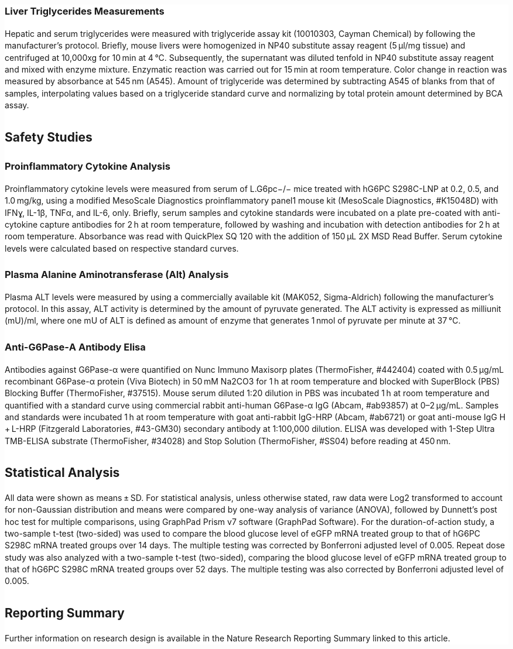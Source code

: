 ### Liver Triglycerides Measurements

Hepatic and serum triglycerides were measured with triglyceride assay kit (10010303, Cayman Chemical) by following the manufacturer’s protocol. Briefly, mouse livers were homogenized in NP40 substitute assay reagent (5 µl/mg tissue) and centrifuged at 10,000xg for 10 min at 4 °C. Subsequently, the supernatant was diluted tenfold in NP40 substitute assay reagent and mixed with enzyme mixture. Enzymatic reaction was carried out for 15 min at room temperature. Color change in reaction was measured by absorbance at 545 nm (A545). Amount of triglyceride was determined by subtracting A545 of blanks from that of samples, interpolating values based on a triglyceride standard curve and normalizing by total protein amount determined by BCA assay.

## Safety Studies

### Proinflammatory Cytokine Analysis

Proinflammatory cytokine levels were measured from serum of L.G6pc−/− mice treated with hG6PC S298C-LNP at 0.2, 0.5, and 1.0 mg/kg, using a modified MesoScale Diagnostics proinflammatory panel1 mouse kit (MesoScale Diagnostics, #K15048D) with IFNɣ, IL-1β, TNFα, and IL-6, only. Briefly, serum samples and cytokine standards were incubated on a plate pre-coated with anti-cytokine capture antibodies for 2 h at room temperature, followed by washing and incubation with detection antibodies for 2 h at room temperature. Absorbance was read with QuickPlex SQ 120 with the addition of 150 μL 2X MSD Read Buffer. Serum cytokine levels were calculated based on respective standard curves.

### Plasma Alanine Aminotransferase (Alt) Analysis

Plasma ALT levels were measured by using a commercially available kit (MAK052, Sigma-Aldrich) following the manufacturer’s protocol. In this assay, ALT activity is determined by the amount of pyruvate generated. The ALT activity is expressed as milliunit (mU)/ml, where one mU of ALT is defined as amount of enzyme that generates 1 nmol of pyruvate per minute at 37 °C.

### Anti-G6Pase-Α Antibody Elisa

Antibodies against G6Pase-α were quantified on Nunc Immuno Maxisorp plates (ThermoFisher, #442404) coated with 0.5 µg/mL recombinant G6Pase-α protein (Viva Biotech) in 50 mM Na2CO3 for 1 h at room temperature and blocked with SuperBlock (PBS) Blocking Buffer (ThermoFisher, #37515). Mouse serum diluted 1:20 dilution in PBS was incubated 1 h at room temperature and quantified with a standard curve using commercial rabbit anti-human G6Pase-α IgG (Abcam, #ab93857) at 0–2 µg/mL. Samples and standards were incubated 1 h at room temperature with goat anti-rabbit IgG-HRP (Abcam, #ab6721) or goat anti-mouse IgG H + L-HRP (Fitzgerald Laboratories, #43-GM30) secondary antibody at 1:100,000 dilution. ELISA was developed with 1-Step Ultra TMB-ELISA substrate (ThermoFisher, #34028) and Stop Solution (ThermoFisher, #SS04) before reading at 450 nm.

## Statistical Analysis

All data were shown as means ± SD. For statistical analysis, unless otherwise stated, raw data were Log2 transformed to account for non-Gaussian distribution and means were compared by one-way analysis of variance (ANOVA), followed by Dunnett’s post hoc test for multiple comparisons, using GraphPad Prism v7 software (GraphPad Software). For the duration-of-action study, a two-sample t-test (two-sided) was used to compare the blood glucose level of eGFP mRNA treated group to that of hG6PC S298C mRNA treated groups over 14 days. The multiple testing was corrected by Bonferroni adjusted level of 0.005. Repeat dose study was also analyzed with a two-sample t-test (two-sided), comparing the blood glucose level of eGFP mRNA treated group to that of hG6PC S298C mRNA treated groups over 52 days. The multiple testing was also corrected by Bonferroni adjusted level of 0.005.

## Reporting Summary

Further information on research design is available in the Nature Research Reporting Summary linked to this article.

